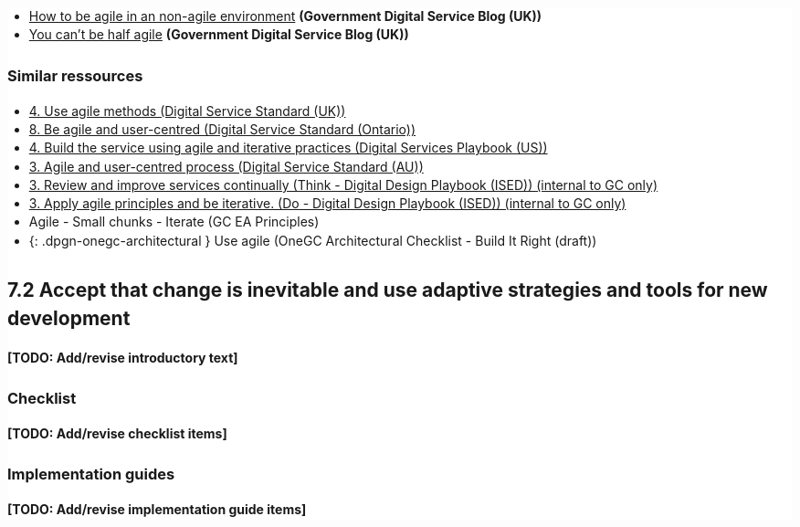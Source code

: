 - [How to be agile in an non-agile environment](https://gds.blog.gov.uk/2015/10/09/how-to-be-agile-in-a-non-agile-environment/) **(Government Digital Service Blog (UK))**
- [You can’t be half agile](https://gds.blog.gov.uk/2015/07/10/you-cant-be-half-agile/) **(Government Digital Service Blog (UK))**

</section>

<section class="dpgn-section-similar">

### Similar ressources

- [4. Use agile methods (Digital Service Standard (UK))](https://www.gov.uk/service-manual/service-standard/use-agile-methods)
- [8. Be agile and user-centred (Digital Service Standard (Ontario))](https://www.ontario.ca/page/digital-service-standard#section-9)
- [4. Build the service using agile and iterative practices (Digital Services Playbook (US))](https://playbook.cio.gov/#play4)
- [3. Agile and user-centred process (Digital Service Standard (AU))](https://www.dta.gov.au/standard/3-agile-and-user-centred/)
- [3. Review and improve services continually (Think - Digital Design Playbook (ISED)) (internal to GC only)](http://www.gcpedia.gc.ca/wiki/DDPlayBook_Think#3._Review_and_improve_services_continually)
- [3. Apply agile principles and be iterative. (Do - Digital Design Playbook (ISED)) (internal to GC only)](http://www.gcpedia.gc.ca/wiki/DDPlayBook_Do#3._Apply_agile_principles_and_be_iterative.)
- Agile - Small chunks - Iterate (GC EA Principles)
- {: .dpgn-onegc-architectural } Use agile (OneGC Architectural Checklist - Build It Right (draft))

</section>
</section>

<section class="dpgn-section-guideline">

## 7.2 Accept that change is inevitable and use adaptive strategies and tools for new development

<div class="dpgn-section-intro-guideline">

**[TODO: Add/revise introductory text]**

</div>

<section class="dpgn-section-checklist">

### Checklist

**[TODO: Add/revise checklist items]**

</section>

<section class="dpgn-section-guides">

### Implementation guides

**[TODO: Add/revise implementation guide items]**

</section>
</section>
